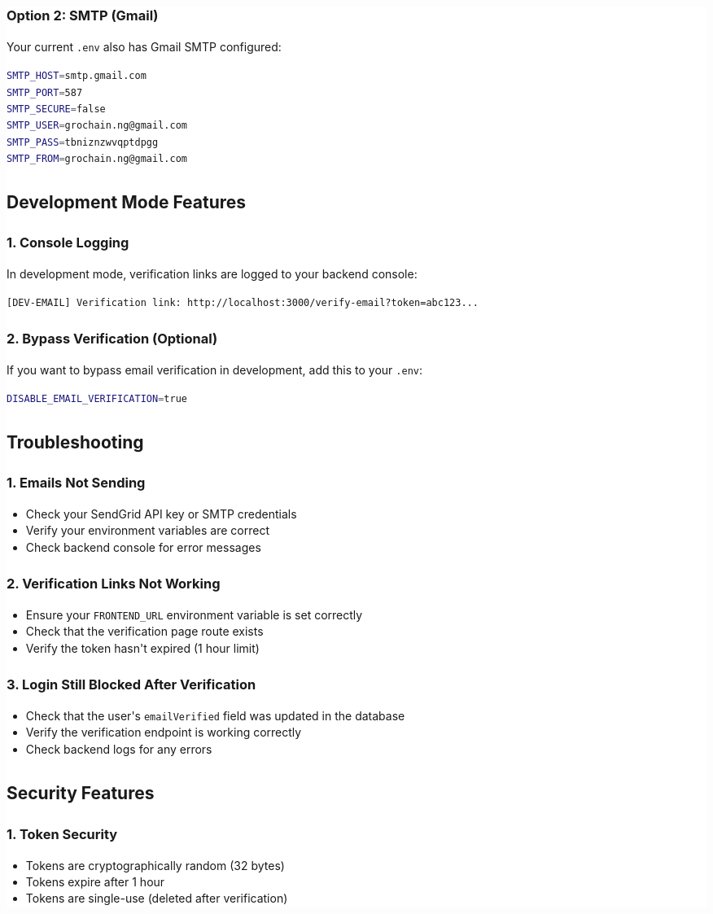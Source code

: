 ### Option 2: SMTP (Gmail)
Your current `.env` also has Gmail SMTP configured:
```bash
SMTP_HOST=smtp.gmail.com
SMTP_PORT=587
SMTP_SECURE=false
SMTP_USER=grochain.ng@gmail.com
SMTP_PASS=tbniznzwvqptdpgg
SMTP_FROM=grochain.ng@gmail.com
```

## Development Mode Features

### 1. **Console Logging**
In development mode, verification links are logged to your backend console:
```
[DEV-EMAIL] Verification link: http://localhost:3000/verify-email?token=abc123...
```

### 2. **Bypass Verification (Optional)**
If you want to bypass email verification in development, add this to your `.env`:
```bash
DISABLE_EMAIL_VERIFICATION=true
```

## Troubleshooting

### 1. **Emails Not Sending**
- Check your SendGrid API key or SMTP credentials
- Verify your environment variables are correct
- Check backend console for error messages

### 2. **Verification Links Not Working**
- Ensure your `FRONTEND_URL` environment variable is set correctly
- Check that the verification page route exists
- Verify the token hasn't expired (1 hour limit)

### 3. **Login Still Blocked After Verification**
- Check that the user's `emailVerified` field was updated in the database
- Verify the verification endpoint is working correctly
- Check backend logs for any errors

## Security Features

### 1. **Token Security**
- Tokens are cryptographically random (32 bytes)
- Tokens expire after 1 hour
- Tokens are single-use (deleted after verification)
